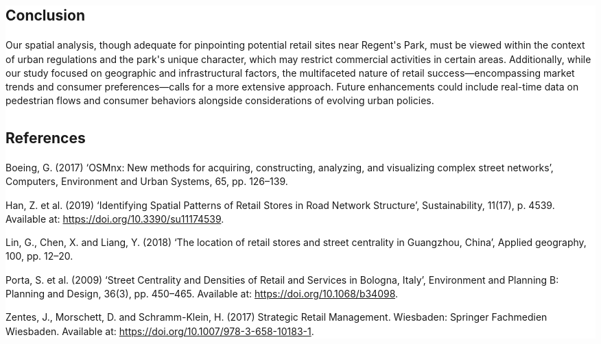 

## Conclusion

Our spatial analysis, though adequate for pinpointing potential retail sites near Regent's Park, must be viewed within the context of urban regulations and the park's unique character, which may restrict commercial activities in certain areas. Additionally, while our study focused on geographic and infrastructural factors, the multifaceted nature of retail success—encompassing market trends and consumer preferences—calls for a more extensive approach. Future enhancements could include real-time data on pedestrian flows and consumer behaviors alongside considerations of evolving urban policies.


## References

Boeing, G. (2017) ‘OSMnx: New methods for acquiring, constructing, analyzing, and visualizing complex street networks’, Computers, Environment and Urban Systems, 65, pp. 126–139.

Han, Z. et al. (2019) ‘Identifying Spatial Patterns of Retail Stores in Road Network Structure’, Sustainability, 11(17), p. 4539. Available at: https://doi.org/10.3390/su11174539.

Lin, G., Chen, X. and Liang, Y. (2018) ‘The location of retail stores and street centrality in Guangzhou, China’, Applied geography, 100, pp. 12–20.

Porta, S. et al. (2009) ‘Street Centrality and Densities of Retail and Services in Bologna, Italy’, Environment and Planning B: 
Planning and Design, 36(3), pp. 450–465. Available at: https://doi.org/10.1068/b34098.

Zentes, J., Morschett, D. and Schramm-Klein, H. (2017) Strategic Retail Management. Wiesbaden: Springer Fachmedien Wiesbaden. Available at: https://doi.org/10.1007/978-3-658-10183-1.
